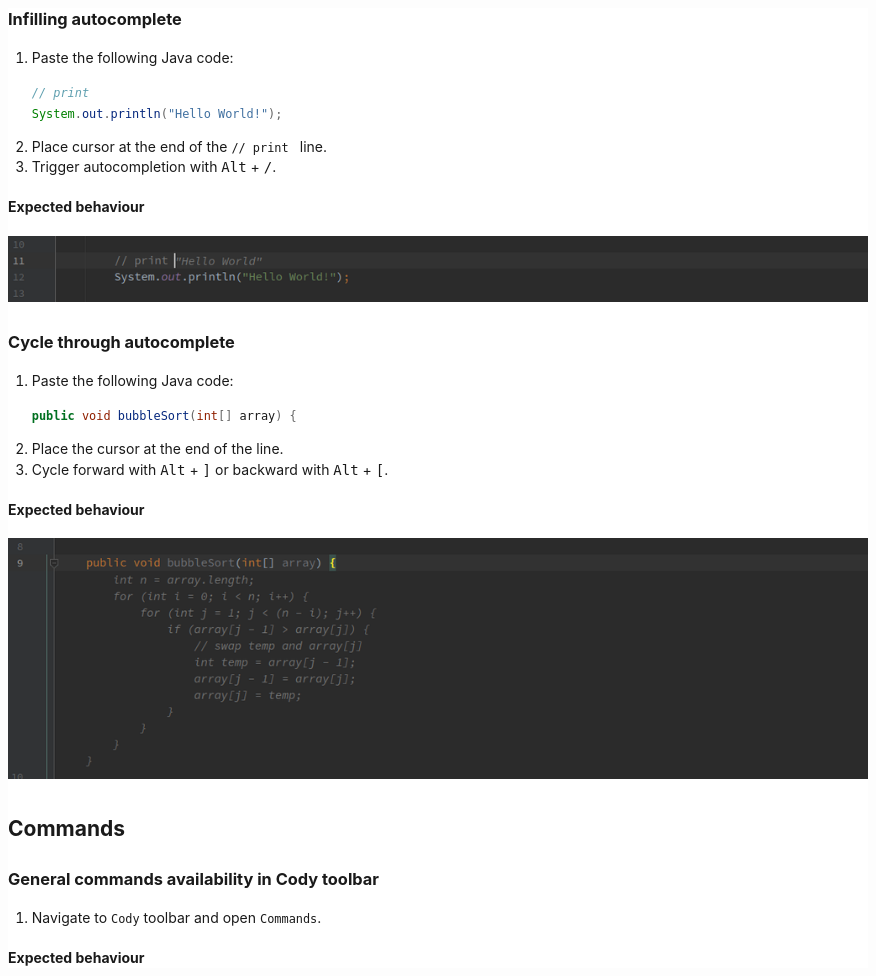 ### Infilling autocomplete

1. Paste the following Java code:
    ```java
    // print 
    System.out.println("Hello World!");
    ```
2. Place cursor at the end of the `// print ` line.
3. Trigger autocompletion with <kbd>Alt</kbd> + <kbd>/</kbd>.

#### Expected behaviour

![multiline_autocomplete.png](docs/infilling_autocomplete.png)

### Cycle through autocomplete

1. Paste the following Java code:
    ```java
    public void bubbleSort(int[] array) {
    ```
2. Place the cursor at the end of the line.
3. Cycle forward with <kbd>Alt</kbd> + <kbd>]</kbd> or backward with <kbd>Alt</kbd> + <kbd>[</kbd>.

#### Expected behaviour

![cycle_through_autocomplete.gif](docs/cycle_through_autocomplete.gif)

## Commands

### General commands availability in Cody toolbar

1. Navigate to `Cody` toolbar and open `Commands`.

#### Expected behaviour
